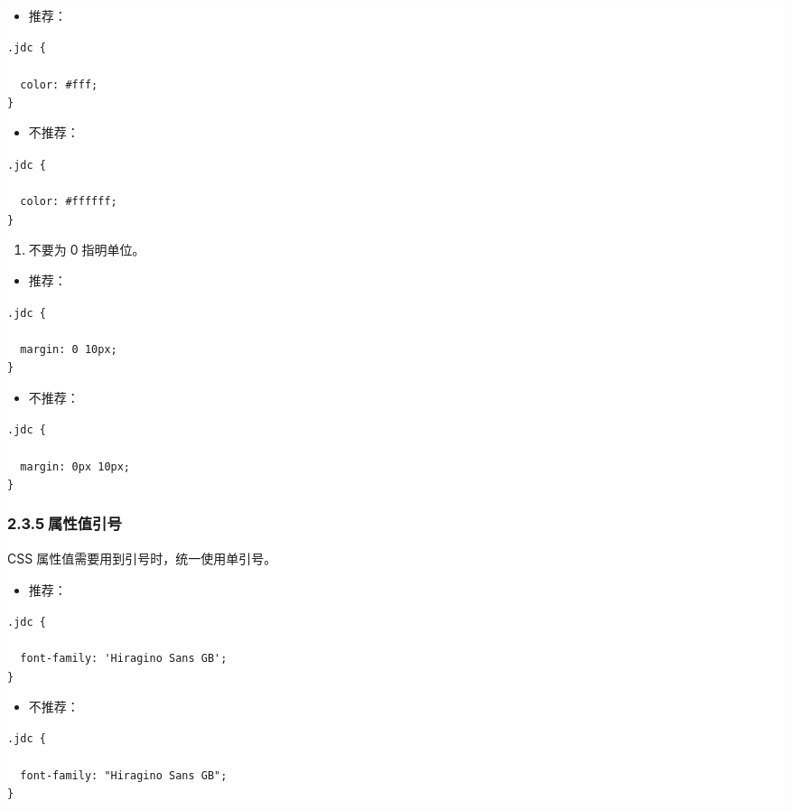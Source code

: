 - 推荐：

```
.jdc {
   
  color: #fff;
}
```

- 不推荐：

```
.jdc {
   
  color: #ffffff;
}
```

1. 不要为 0 指明单位。

- 推荐：

```
.jdc {
   
  margin: 0 10px;
}
```

- 不推荐：

```
.jdc {
   
  margin: 0px 10px;
}
```

### 2.3.5 属性值引号

CSS 属性值需要用到引号时，统一使用单引号。

- 推荐：

```
.jdc {
   
  font-family: 'Hiragino Sans GB';
}
```

- 不推荐：

```
.jdc {
   
  font-family: "Hiragino Sans GB";
}
```
